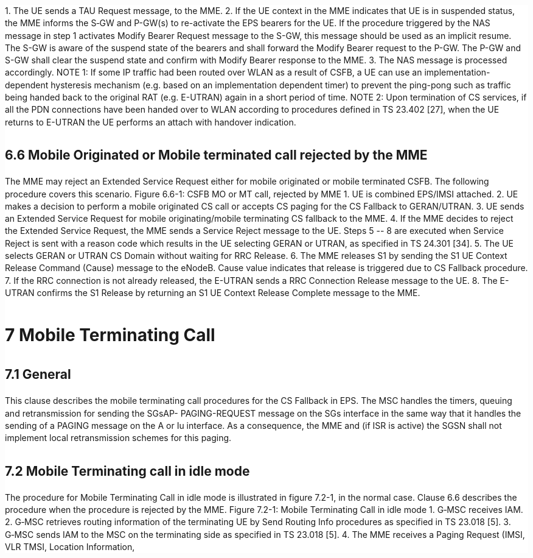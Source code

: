 1\. The UE sends a TAU Request message, to the MME.
2\. If the UE context in the MME indicates that UE is in suspended status, the
MME informs the S‑GW and P-GW(s) to re-activate the EPS bearers for the UE.
If the procedure triggered by the NAS message in step 1 activates Modify
Bearer Request message to the S-GW, this message should be used as an implicit
resume. The S-GW is aware of the suspend state of the bearers and shall
forward the Modify Bearer request to the P-GW. The P-GW and S-GW shall clear
the suspend state and confirm with Modify Bearer response to the MME.
3\. The NAS message is processed accordingly.
NOTE 1: If some IP traffic had been routed over WLAN as a result of CSFB, a UE
can use an implementation-dependent hysteresis mechanism (e.g. based on an
implementation dependent timer) to prevent the ping-pong such as traffic being
handed back to the original RAT (e.g. E-UTRAN) again in a short period of
time.
NOTE 2: Upon termination of CS services, if all the PDN connections have been
handed over to WLAN according to procedures defined in TS 23.402 [27], when
the UE returns to E-UTRAN the UE performs an attach with handover indication.
## 6.6 Mobile Originated or Mobile terminated call rejected by the MME
The MME may reject an Extended Service Request either for mobile originated or
mobile terminated CSFB. The following procedure covers this scenario.
Figure 6.6-1: CSFB MO or MT call, rejected by MME
1\. UE is combined EPS/IMSI attached.
2\. UE makes a decision to perform a mobile originated CS call or accepts CS
paging for the CS Fallback to GERAN/UTRAN.
3\. UE sends an Extended Service Request for mobile originating/mobile
terminating CS fallback to the MME.
4\. If the MME decides to reject the Extended Service Request, the MME sends a
Service Reject message to the UE.
Steps 5 -- 8 are executed when Service Reject is sent with a reason code which
results in the UE selecting GERAN or UTRAN, as specified in TS 24.301 [34].
5\. The UE selects GERAN or UTRAN CS Domain without waiting for RRC Release.
6\. The MME releases S1 by sending the S1 UE Context Release Command (Cause)
message to the eNodeB. Cause value indicates that release is triggered due to
CS Fallback procedure.
7\. If the RRC connection is not already released, the E-UTRAN sends a RRC
Connection Release message to the UE.
8\. The E-UTRAN confirms the S1 Release by returning an S1 UE Context Release
Complete message to the MME.
# 7 Mobile Terminating Call
## 7.1 General
This clause describes the mobile terminating call procedures for the CS
Fallback in EPS.
The MSC handles the timers, queuing and retransmission for sending the SGsAP-
PAGING-REQUEST message on the SGs interface in the same way that it handles
the sending of a PAGING message on the A or Iu interface. As a consequence,
the MME and (if ISR is active) the SGSN shall not implement local
retransmission schemes for this paging.
## 7.2 Mobile Terminating call in idle mode
The procedure for Mobile Terminating Call in idle mode is illustrated in
figure 7.2-1, in the normal case. Clause 6.6 describes the procedure when the
procedure is rejected by the MME.
Figure 7.2-1: Mobile Terminating Call in idle mode
1\. G‑MSC receives IAM.
2\. G‑MSC retrieves routing information of the terminating UE by Send Routing
Info procedures as specified in TS 23.018 [5].
3\. G‑MSC sends IAM to the MSC on the terminating side as specified in TS
23.018 [5].
4\. The MME receives a Paging Request (IMSI, VLR TMSI, Location Information,